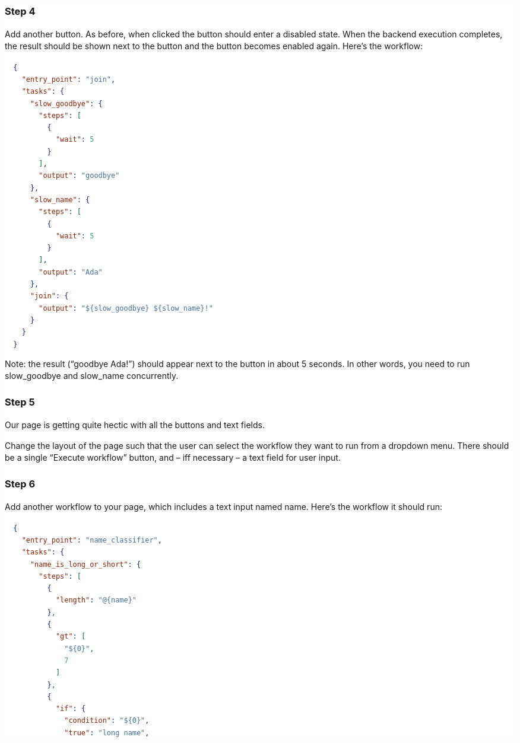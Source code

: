 ### Step 4
Add another button. As before, when clicked the button should enter a disabled state. When the backend execution completes, the result should be shown next to the button and the button becomes enabled again. Here’s the workflow:

```json
  {
    "entry_point": "join",
    "tasks": {
      "slow_goodbye": {
        "steps": [
          {
            "wait": 5
          }
        ],
        "output": "goodbye"
      },
      "slow_name": {
        "steps": [
          {
            "wait": 5
          }
        ],
        "output": "Ada"
      },
      "join": {
        "output": "${slow_goodbye} ${slow_name}!"
      }
    }
  }
```

Note: the result (“goodbye Ada!”) should appear next to the button in about 5 seconds. In other words, you need to run slow_goodbye and slow_name concurrently.

### Step 5
Our page is getting quite hectic with all the buttons and text fields.

Change the layout of the page such that the user can select the workflow they want to run from a dropdown menu. There should be a single “Execute workflow” button, and – iff necessary – a text field for user input.

### Step 6
Add another workflow to your page, which includes a text input named name. Here’s the workflow it should run:

```json
  {
    "entry_point": "name_classifier",
    "tasks": {
      "name_is_long_or_short": {
        "steps": [
          {
            "length": "@{name}"
          },
          {
            "gt": [
              "${0}",
              7
            ]
          },
          {
            "if": {
              "condition": "${0}",
              "true": "long name",
```